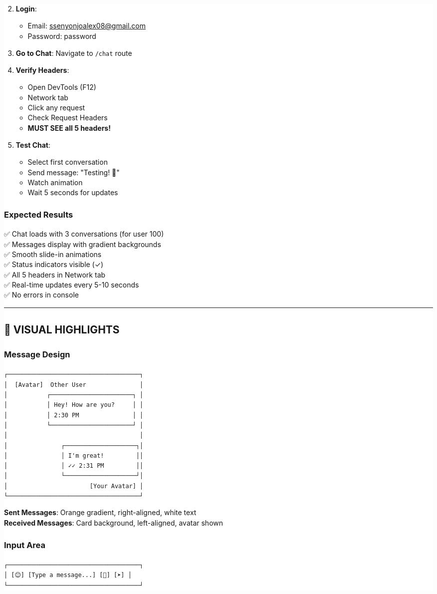 2. **Login**:
   - Email: ssenyonjoalex08@gmail.com
   - Password: password

3. **Go to Chat**: Navigate to `/chat` route

4. **Verify Headers**:
   - Open DevTools (F12)
   - Network tab
   - Click any request
   - Check Request Headers
   - **MUST SEE all 5 headers!**

5. **Test Chat**:
   - Select first conversation
   - Send message: "Testing! 🚀"
   - Watch animation
   - Wait 5 seconds for updates

### Expected Results
✅ Chat loads with 3 conversations (for user 100)  
✅ Messages display with gradient backgrounds  
✅ Smooth slide-in animations  
✅ Status indicators visible (✓)  
✅ All 5 headers in Network tab  
✅ Real-time updates every 5-10 seconds  
✅ No errors in console  

---

## 🎨 VISUAL HIGHLIGHTS

### Message Design
```
┌─────────────────────────────────────┐
│  [Avatar]  Other User               │
│           ┌───────────────────────┐ │
│           │ Hey! How are you?     │ │
│           │ 2:30 PM               │ │
│           └───────────────────────┘ │
│                                     │
│               ┌────────────────────┐│
│               │ I'm great!         ││
│               │ ✓✓ 2:31 PM         ││
│               └────────────────────┘│
│                       [Your Avatar] │
└─────────────────────────────────────┘
```

**Sent Messages**: Orange gradient, right-aligned, white text  
**Received Messages**: Card background, left-aligned, avatar shown

### Input Area
```
┌─────────────────────────────────────┐
│ [😊] [Type a message...] [📎] [➤] │
└─────────────────────────────────────┘
```
